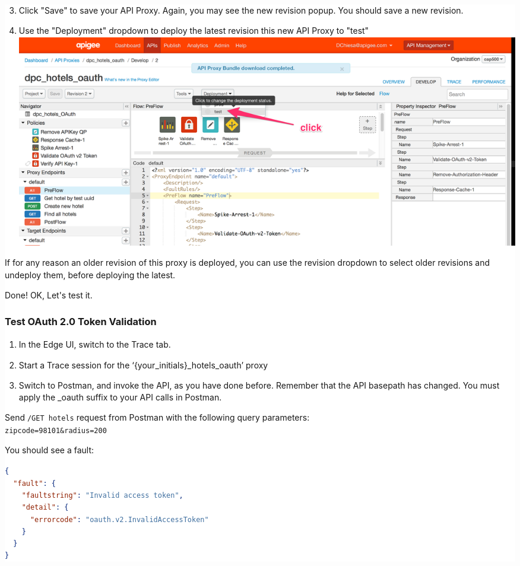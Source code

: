 3. Click "Save" to save your API Proxy. Again, you may
   see the new revision popup. You should save a new revision.

4. Use the "Deployment" dropdown to deploy the latest revision this new API Proxy to "test"
  ![](./media/click-to-deploy.png)

  If for any reason an older revision of this proxy is deployed, you can use the
  revision dropdown to select older revisions and undeploy them, before
  deploying the latest.


Done! OK, Let's test it. 

### Test OAuth 2.0 Token Validation

1. In the Edge UI, switch to the Trace tab.

2. Start a Trace session for the ‘{your_initials}_hotels_oauth’ proxy

3. Switch to Postman, and invoke the API, as you have done before.
  Remember that the API basepath has changed. You must apply the _oauth suffix
  to your API calls in Postman. 

  Send `/GET hotels` request from Postman with the following query parameters:  
  `zipcode=98101&radius=200`

  You should see a fault:
  
  ```json
  {
    "fault": {
      "faultstring": "Invalid access token",
      "detail": {
        "errorcode": "oauth.v2.InvalidAccessToken"
      }
    }
  }
  ```
  
